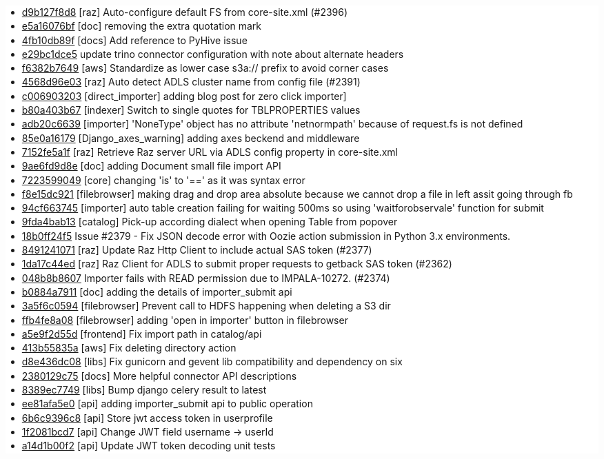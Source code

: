 * [d9b127f8d8](https://github.com/cloudera/hue/commit/d9b127f8d8) [raz] Auto-configure default FS from core-site.xml (#2396)
* [e5a16076bf](https://github.com/cloudera/hue/commit/e5a16076bf) [doc] removing the extra quotation mark
* [4fb10db89f](https://github.com/cloudera/hue/commit/4fb10db89f) [docs] Add reference to PyHive issue
* [e29bc1dce5](https://github.com/cloudera/hue/commit/e29bc1dce5) update trino connector configuration with note about alternate headers
* [f6382b7649](https://github.com/cloudera/hue/commit/f6382b7649) [aws] Standardize as lower case s3a:// prefix to avoid corner cases
* [4568d96e03](https://github.com/cloudera/hue/commit/4568d96e03) [raz] Auto detect ADLS cluster name from config file (#2391)
* [c006903203](https://github.com/cloudera/hue/commit/c006903203) [direct_importer] adding blog post for zero click importer]
* [b80a403b67](https://github.com/cloudera/hue/commit/b80a403b67) [indexer] Switch to single quotes for TBLPROPERTIES values
* [adb20c6639](https://github.com/cloudera/hue/commit/adb20c6639) [importer] 'NoneType' object has no attribute 'netnormpath' because of request.fs is not defined
* [85e0a16179](https://github.com/cloudera/hue/commit/85e0a16179) [Django_axes_warning] adding axes beckend and middleware
* [7152fe5a1f](https://github.com/cloudera/hue/commit/7152fe5a1f) [raz] Retrieve Raz server URL via ADLS config property in core-site.xml
* [9ae6fd9d8e](https://github.com/cloudera/hue/commit/9ae6fd9d8e) [doc] adding Document small file import API
* [7223599049](https://github.com/cloudera/hue/commit/7223599049) [core] changing 'is' to '==' as it was syntax error
* [f8e15dc921](https://github.com/cloudera/hue/commit/f8e15dc921) [filebrowser] making drag and drop area absolute because we cannot drop a file in left assit going through fb
* [94cf663745](https://github.com/cloudera/hue/commit/94cf663745) [importer] auto table creation failing for waiting 500ms so using 'waitforobservale' function for submit
* [9fda4bab13](https://github.com/cloudera/hue/commit/9fda4bab13) [catalog] Pick-up according dialect when opening Table from popover
* [18b0ff24f5](https://github.com/cloudera/hue/commit/18b0ff24f5) Issue #2379 - Fix JSON decode error with Oozie action submission in Python 3.x environments.
* [8491241071](https://github.com/cloudera/hue/commit/8491241071) [raz] Update Raz Http Client to include actual SAS token (#2377)
* [1da17c44ed](https://github.com/cloudera/hue/commit/1da17c44ed) [raz] Raz Client for ADLS to submit proper requests to getback SAS token (#2362)
* [048b8b8607](https://github.com/cloudera/hue/commit/048b8b8607) Importer fails with READ permission due to IMPALA-10272. (#2374)
* [b0884a7911](https://github.com/cloudera/hue/commit/b0884a7911) [doc] adding the details of importer_submit api
* [3a5f6c0594](https://github.com/cloudera/hue/commit/3a5f6c0594) [filebrowser] Prevent call to HDFS happening when deleting a S3 dir
* [ffb4fe8a08](https://github.com/cloudera/hue/commit/ffb4fe8a08) [filebrowser] adding 'open in importer' button in filebrowser
* [a5e9f2d55d](https://github.com/cloudera/hue/commit/a5e9f2d55d) [frontend] Fix import path in catalog/api
* [413b55835a](https://github.com/cloudera/hue/commit/413b55835a) [aws] Fix deleting directory action
* [d8e436dc08](https://github.com/cloudera/hue/commit/d8e436dc08) [libs] Fix gunicorn and gevent lib compatibility and dependency on six
* [2380129c75](https://github.com/cloudera/hue/commit/2380129c75) [docs] More helpful connector API descriptions
* [8389ec7749](https://github.com/cloudera/hue/commit/8389ec7749) [libs] Bump django celery result to latest
* [ee81afa5e0](https://github.com/cloudera/hue/commit/ee81afa5e0) [api] adding importer_submit api to public operation
* [6b6c9396c8](https://github.com/cloudera/hue/commit/6b6c9396c8) [api] Store jwt access token in userprofile
* [1f2081bcd7](https://github.com/cloudera/hue/commit/1f2081bcd7) [api] Change JWT field username -> userId
* [a14d1b00f2](https://github.com/cloudera/hue/commit/a14d1b00f2) [api] Update JWT token decoding unit tests